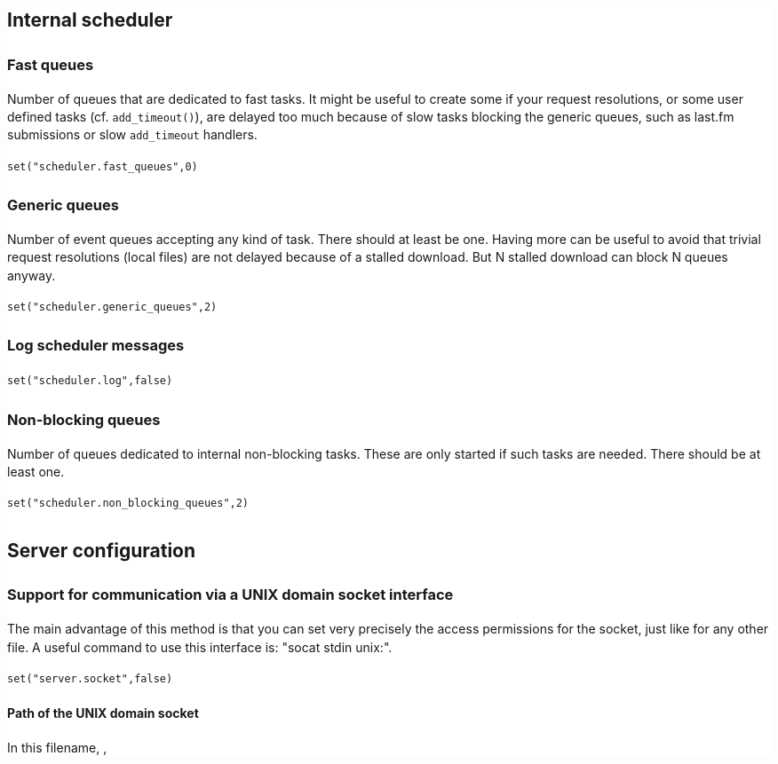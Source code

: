 ## Internal scheduler

### Fast queues

Number of queues that are dedicated to fast tasks.
It might be useful to create some if your request resolutions,
or some user defined tasks (cf. `add_timeout()`), are
delayed too much because of slow tasks blocking the generic queues,
such as last.fm submissions or slow `add_timeout` handlers.
```liquidsoap
set("scheduler.fast_queues",0)
```

### Generic queues

Number of event queues accepting any kind of task.
There should at least be one. Having more can be useful to avoid that
trivial request resolutions (local files) are not delayed because of
a stalled download. But N stalled download can block N queues anyway.
```liquidsoap
set("scheduler.generic_queues",2)
```

### Log scheduler messages

```liquidsoap
set("scheduler.log",false)
```

### Non-blocking queues

Number of queues dedicated to internal non-blocking tasks.
These are only started if such tasks are needed.
There should be at least one.
```liquidsoap
set("scheduler.non_blocking_queues",2)
```

## Server configuration

### Support for communication via a UNIX domain socket interface

The main advantage of this method is that you can set very precisely
the access permissions for the socket, just like for any other file.
A useful command to use this interface is: "socat stdin unix:<path>".
```liquidsoap
set("server.socket",false)
```

#### Path of the UNIX domain socket

In this filename, <pid>, <script> and <sysrundir> are replaced by 
their respective values: PID of the instance of liquidsoap,
base name of the .liq script (if any), default runtime data directory.
```liquidsoap
set("server.socket.path","<sysrundir>/<script>.sock")
```
